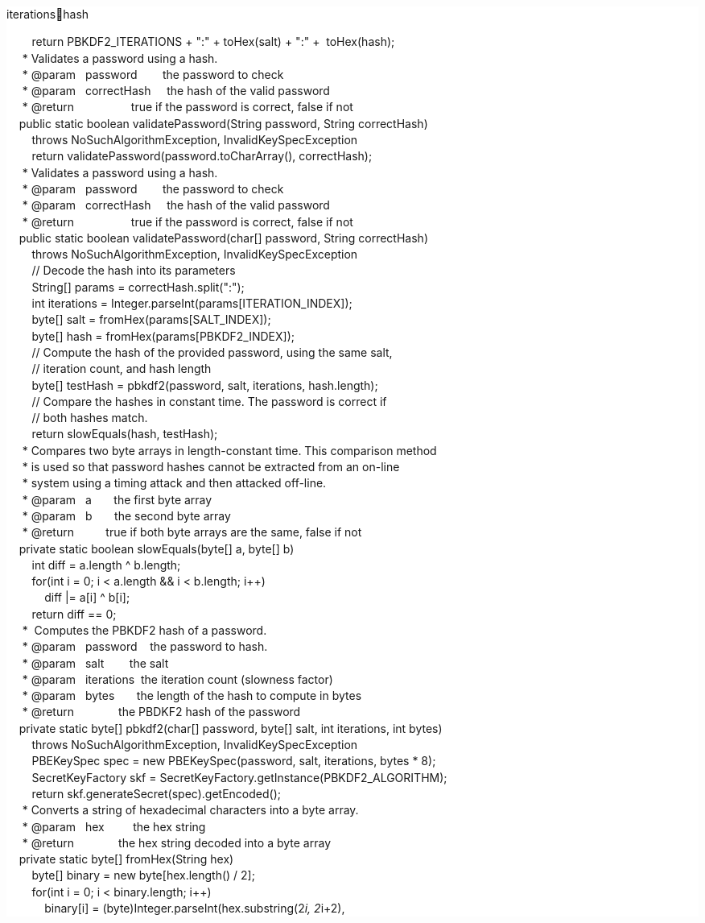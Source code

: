 iterations:salt:hash</div><div id="crayon-5a49d044c422e021876001-83">        return PBKDF2_ITERATIONS + ":" + toHex(salt) + ":" +  toHex(hash);</div><div id="crayon-5a49d044c422e021876001-87">     * Validates a password using a hash.</div><div id="crayon-5a49d044c422e021876001-89">     * @param   password        the password to check</div><div id="crayon-5a49d044c422e021876001-90">     * @param   correctHash     the hash of the valid password</div><div id="crayon-5a49d044c422e021876001-91">     * @return                  true if the password is correct, false if not</div><div id="crayon-5a49d044c422e021876001-93">    public static boolean validatePassword(String password, String correctHash)</div><div id="crayon-5a49d044c422e021876001-94">        throws NoSuchAlgorithmException, InvalidKeySpecException</div><div id="crayon-5a49d044c422e021876001-96">        return validatePassword(password.toCharArray(), correctHash);</div><div id="crayon-5a49d044c422e021876001-100">     * Validates a password using a hash.</div><div id="crayon-5a49d044c422e021876001-102">     * @param   password        the password to check</div><div id="crayon-5a49d044c422e021876001-103">     * @param   correctHash     the hash of the valid password</div><div id="crayon-5a49d044c422e021876001-104">     * @return                  true if the password is correct, false if not</div><div id="crayon-5a49d044c422e021876001-106">    public static boolean validatePassword(char[] password, String correctHash)</div><div id="crayon-5a49d044c422e021876001-107">        throws NoSuchAlgorithmException, InvalidKeySpecException</div><div id="crayon-5a49d044c422e021876001-109">        // Decode the hash into its parameters</div><div id="crayon-5a49d044c422e021876001-110">        String[] params = correctHash.split(":");</div><div id="crayon-5a49d044c422e021876001-111">        int iterations = Integer.parseInt(params[ITERATION_INDEX]);</div><div id="crayon-5a49d044c422e021876001-112">        byte[] salt = fromHex(params[SALT_INDEX]);</div><div id="crayon-5a49d044c422e021876001-113">        byte[] hash = fromHex(params[PBKDF2_INDEX]);</div><div id="crayon-5a49d044c422e021876001-114">        // Compute the hash of the provided password, using the same salt, </div><div id="crayon-5a49d044c422e021876001-115">        // iteration count, and hash length</div><div id="crayon-5a49d044c422e021876001-116">        byte[] testHash = pbkdf2(password, salt, iterations, hash.length);</div><div id="crayon-5a49d044c422e021876001-117">        // Compare the hashes in constant time. The password is correct if</div><div id="crayon-5a49d044c422e021876001-118">        // both hashes match.</div><div id="crayon-5a49d044c422e021876001-119">        return slowEquals(hash, testHash);</div><div id="crayon-5a49d044c422e021876001-123">     * Compares two byte arrays in length-constant time. This comparison method</div><div id="crayon-5a49d044c422e021876001-124">     * is used so that password hashes cannot be extracted from an on-line </div><div id="crayon-5a49d044c422e021876001-125">     * system using a timing attack and then attacked off-line.</div><div id="crayon-5a49d044c422e021876001-127">     * @param   a       the first byte array</div><div id="crayon-5a49d044c422e021876001-128">     * @param   b       the second byte array </div><div id="crayon-5a49d044c422e021876001-129">     * @return          true if both byte arrays are the same, false if not</div><div id="crayon-5a49d044c422e021876001-131">    private static boolean slowEquals(byte[] a, byte[] b)</div><div id="crayon-5a49d044c422e021876001-133">        int diff = a.length ^ b.length;</div><div id="crayon-5a49d044c422e021876001-134">        for(int i = 0; i &lt; a.length && i &lt; b.length; i++)</div><div id="crayon-5a49d044c422e021876001-135">            diff |= a[i] ^ b[i];</div><div id="crayon-5a49d044c422e021876001-136">        return diff == 0;</div><div id="crayon-5a49d044c422e021876001-140">     *  Computes the PBKDF2 hash of a password.</div><div id="crayon-5a49d044c422e021876001-142">     * @param   password    the password to hash.</div><div id="crayon-5a49d044c422e021876001-143">     * @param   salt        the salt</div><div id="crayon-5a49d044c422e021876001-144">     * @param   iterations  the iteration count (slowness factor)</div><div id="crayon-5a49d044c422e021876001-145">     * @param   bytes       the length of the hash to compute in bytes</div><div id="crayon-5a49d044c422e021876001-146">     * @return              the PBDKF2 hash of the password</div><div id="crayon-5a49d044c422e021876001-148">    private static byte[] pbkdf2(char[] password, byte[] salt, int iterations, int bytes)</div><div id="crayon-5a49d044c422e021876001-149">        throws NoSuchAlgorithmException, InvalidKeySpecException</div><div id="crayon-5a49d044c422e021876001-151">        PBEKeySpec spec = new PBEKeySpec(password, salt, iterations, bytes * 8);</div><div id="crayon-5a49d044c422e021876001-152">        SecretKeyFactory skf = SecretKeyFactory.getInstance(PBKDF2_ALGORITHM);</div><div id="crayon-5a49d044c422e021876001-153">        return skf.generateSecret(spec).getEncoded();</div><div id="crayon-5a49d044c422e021876001-157">     * Converts a string of hexadecimal characters into a byte array.</div><div id="crayon-5a49d044c422e021876001-159">     * @param   hex         the hex string</div><div id="crayon-5a49d044c422e021876001-160">     * @return              the hex string decoded into a byte array</div><div id="crayon-5a49d044c422e021876001-162">    private static byte[] fromHex(String hex)</div><div id="crayon-5a49d044c422e021876001-164">        byte[] binary = new byte[hex.length() / 2];</div><div id="crayon-5a49d044c422e021876001-165">        for(int i = 0; i &lt; binary.length; i++)</div><div id="crayon-5a49d044c422e021876001-167">            binary[i] = (byte)Integer.parseInt(hex.substring(2*i, 2*i+2),